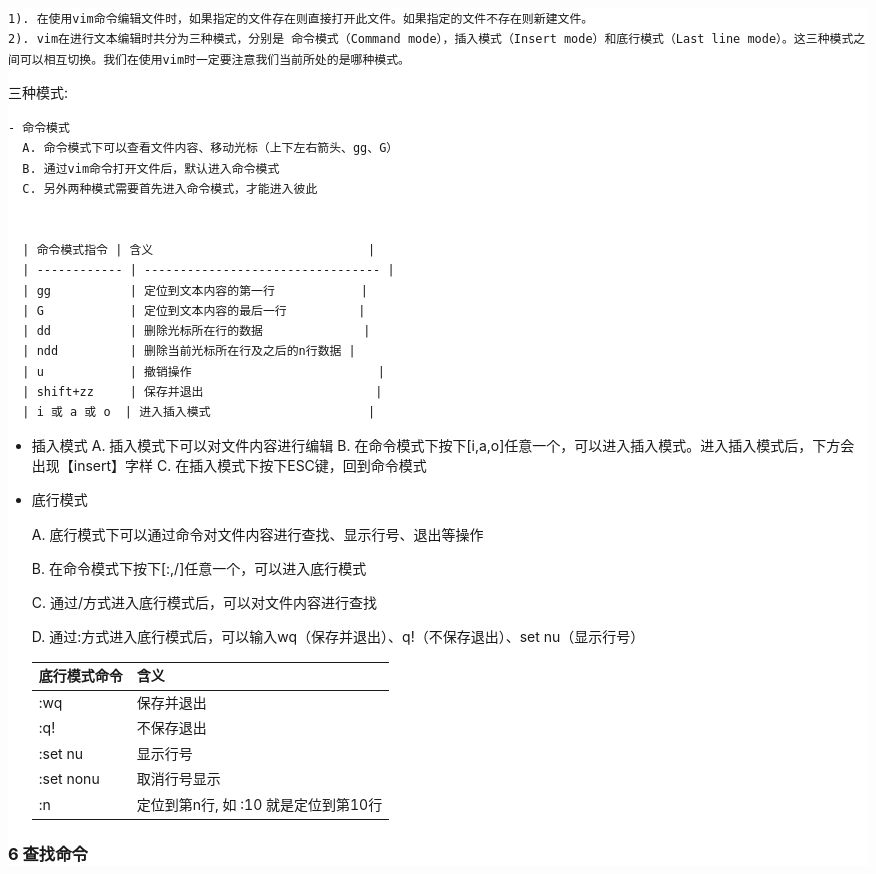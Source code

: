 ```
1). 在使用vim命令编辑文件时，如果指定的文件存在则直接打开此文件。如果指定的文件不存在则新建文件。
2). vim在进行文本编辑时共分为三种模式，分别是 命令模式（Command mode），插入模式（Insert mode）和底行模式（Last line mode）。这三种模式之间可以相互切换。我们在使用vim时一定要注意我们当前所处的是哪种模式。
```

三种模式:

```
- 命令模式
  A. 命令模式下可以查看文件内容、移动光标（上下左右箭头、gg、G）
  B. 通过vim命令打开文件后，默认进入命令模式
  C. 另外两种模式需要首先进入命令模式，才能进入彼此
  

  | 命令模式指令 | 含义                              |
  | ------------ | --------------------------------- |
  | gg           | 定位到文本内容的第一行            |
  | G            | 定位到文本内容的最后一行          |
  | dd           | 删除光标所在行的数据              |
  | ndd          | 删除当前光标所在行及之后的n行数据 |
  | u            | 撤销操作                          |
  | shift+zz     | 保存并退出                        |
  | i 或 a 或 o  | 进入插入模式                      |
```



- 插入模式
  A. 插入模式下可以对文件内容进行编辑
  B. 在命令模式下按下[i,a,o]任意一个，可以进入插入模式。进入插入模式后，下方会出现【insert】字样
  C. 在插入模式下按下ESC键，回到命令模式

- 底行模式

  A. 底行模式下可以通过命令对文件内容进行查找、显示行号、退出等操作

  B. 在命令模式下按下[:,/]任意一个，可以进入底行模式

  C. 通过/方式进入底行模式后，可以对文件内容进行查找

  D. 通过:方式进入底行模式后，可以输入wq（保存并退出）、q!（不保存退出）、set nu（显示行号）

  | 底行模式命令 | 含义 |
  | ------------ | ------------------------------------ |
  | :wq | 保存并退出 |
  | :q! | 不保存退出 |
  | :set nu | 显示行号 |
  | :set nonu | 取消行号显示 |
  | :n | 定位到第n行, 如 :10 就是定位到第10行 |



### 6 查找命令
